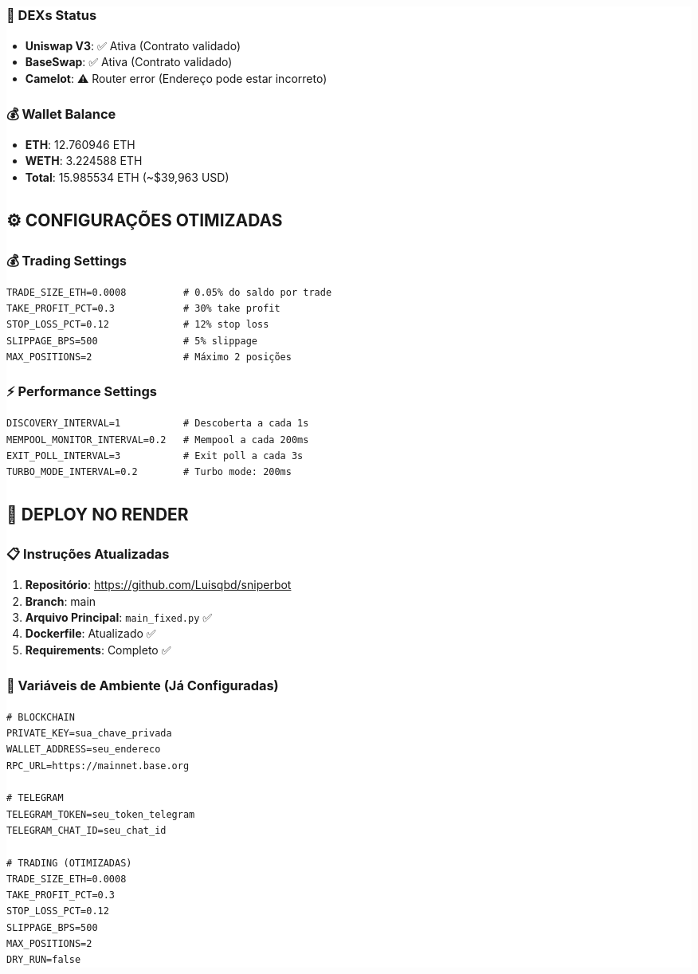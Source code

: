 ### 🏪 DEXs Status
- **Uniswap V3**: ✅ Ativa (Contrato validado)
- **BaseSwap**: ✅ Ativa (Contrato validado)
- **Camelot**: ⚠️ Router error (Endereço pode estar incorreto)

### 💰 Wallet Balance
- **ETH**: 12.760946 ETH
- **WETH**: 3.224588 ETH
- **Total**: 15.985534 ETH (~$39,963 USD)

## ⚙️ CONFIGURAÇÕES OTIMIZADAS

### 💰 Trading Settings
```env
TRADE_SIZE_ETH=0.0008          # 0.05% do saldo por trade
TAKE_PROFIT_PCT=0.3            # 30% take profit
STOP_LOSS_PCT=0.12             # 12% stop loss
SLIPPAGE_BPS=500               # 5% slippage
MAX_POSITIONS=2                # Máximo 2 posições
```

### ⚡ Performance Settings
```env
DISCOVERY_INTERVAL=1           # Descoberta a cada 1s
MEMPOOL_MONITOR_INTERVAL=0.2   # Mempool a cada 200ms
EXIT_POLL_INTERVAL=3           # Exit poll a cada 3s
TURBO_MODE_INTERVAL=0.2        # Turbo mode: 200ms
```

## 🚀 DEPLOY NO RENDER

### 📋 Instruções Atualizadas
1. **Repositório**: https://github.com/Luisqbd/sniperbot
2. **Branch**: main
3. **Arquivo Principal**: `main_fixed.py` ✅
4. **Dockerfile**: Atualizado ✅
5. **Requirements**: Completo ✅

### 🔑 Variáveis de Ambiente (Já Configuradas)
```env
# BLOCKCHAIN
PRIVATE_KEY=sua_chave_privada
WALLET_ADDRESS=seu_endereco
RPC_URL=https://mainnet.base.org

# TELEGRAM
TELEGRAM_TOKEN=seu_token_telegram
TELEGRAM_CHAT_ID=seu_chat_id

# TRADING (OTIMIZADAS)
TRADE_SIZE_ETH=0.0008
TAKE_PROFIT_PCT=0.3
STOP_LOSS_PCT=0.12
SLIPPAGE_BPS=500
MAX_POSITIONS=2
DRY_RUN=false
```
